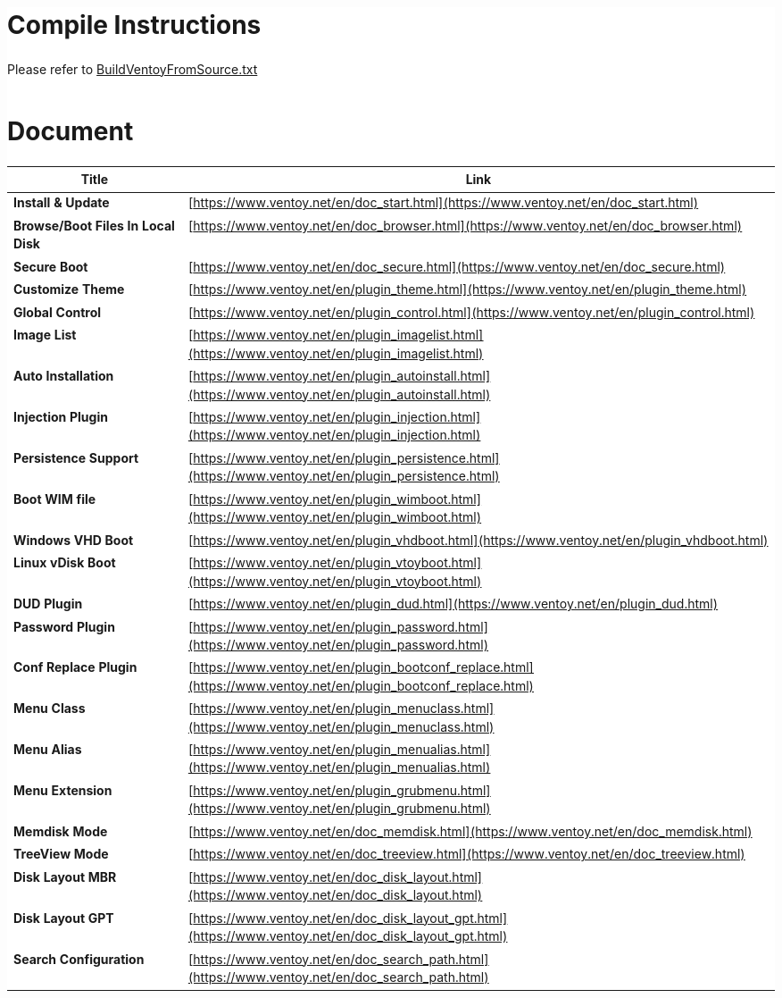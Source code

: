 # Compile Instructions
Please refer to [BuildVentoyFromSource.txt](DOC/BuildVentoyFromSource.txt)

# Document
Title | Link
-|-
**Install & Update** | [https://www.ventoy.net/en/doc_start.html](https://www.ventoy.net/en/doc_start.html)
**Browse/Boot Files In Local Disk** | [https://www.ventoy.net/en/doc_browser.html](https://www.ventoy.net/en/doc_browser.html)
**Secure Boot** | [https://www.ventoy.net/en/doc_secure.html](https://www.ventoy.net/en/doc_secure.html)
**Customize Theme** | [https://www.ventoy.net/en/plugin_theme.html](https://www.ventoy.net/en/plugin_theme.html)  
**Global Control** | [https://www.ventoy.net/en/plugin_control.html](https://www.ventoy.net/en/plugin_control.html)  
**Image List** | [https://www.ventoy.net/en/plugin_imagelist.html](https://www.ventoy.net/en/plugin_imagelist.html)  
**Auto Installation** | [https://www.ventoy.net/en/plugin_autoinstall.html](https://www.ventoy.net/en/plugin_autoinstall.html)  
**Injection Plugin** | [https://www.ventoy.net/en/plugin_injection.html](https://www.ventoy.net/en/plugin_injection.html)  
**Persistence Support** | [https://www.ventoy.net/en/plugin_persistence.html](https://www.ventoy.net/en/plugin_persistence.html)  
**Boot WIM file** | [https://www.ventoy.net/en/plugin_wimboot.html](https://www.ventoy.net/en/plugin_wimboot.html)  
**Windows VHD Boot** | [https://www.ventoy.net/en/plugin_vhdboot.html](https://www.ventoy.net/en/plugin_vhdboot.html)  
**Linux vDisk Boot** | [https://www.ventoy.net/en/plugin_vtoyboot.html](https://www.ventoy.net/en/plugin_vtoyboot.html)  
**DUD Plugin** | [https://www.ventoy.net/en/plugin_dud.html](https://www.ventoy.net/en/plugin_dud.html)  
**Password Plugin** | [https://www.ventoy.net/en/plugin_password.html](https://www.ventoy.net/en/plugin_password.html)  
**Conf Replace Plugin** | [https://www.ventoy.net/en/plugin_bootconf_replace.html](https://www.ventoy.net/en/plugin_bootconf_replace.html)  
**Menu Class** | [https://www.ventoy.net/en/plugin_menuclass.html](https://www.ventoy.net/en/plugin_menuclass.html)  
**Menu Alias** | [https://www.ventoy.net/en/plugin_menualias.html](https://www.ventoy.net/en/plugin_menualias.html)  
**Menu Extension** | [https://www.ventoy.net/en/plugin_grubmenu.html](https://www.ventoy.net/en/plugin_grubmenu.html)  
**Memdisk Mode** | [https://www.ventoy.net/en/doc_memdisk.html](https://www.ventoy.net/en/doc_memdisk.html)  
**TreeView Mode** | [https://www.ventoy.net/en/doc_treeview.html](https://www.ventoy.net/en/doc_treeview.html)  
**Disk Layout MBR** | [https://www.ventoy.net/en/doc_disk_layout.html](https://www.ventoy.net/en/doc_disk_layout.html)  
**Disk Layout GPT** | [https://www.ventoy.net/en/doc_disk_layout_gpt.html](https://www.ventoy.net/en/doc_disk_layout_gpt.html)  
**Search Configuration** | [https://www.ventoy.net/en/doc_search_path.html](https://www.ventoy.net/en/doc_search_path.html)
